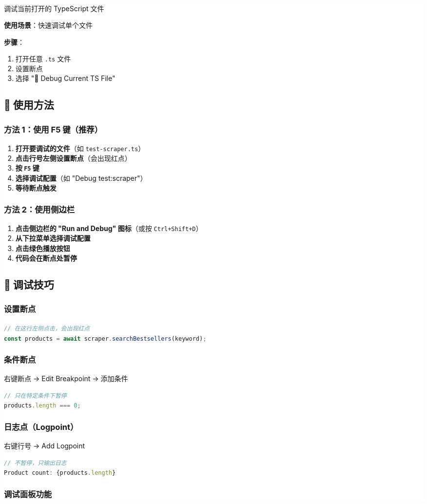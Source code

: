 调试当前打开的 TypeScript 文件

**使用场景**：快速调试单个文件

**步骤**：

1. 打开任意 `.ts` 文件
2. 设置断点
3. 选择 "🔧 Debug Current TS File"

## 🎯 使用方法

### 方法 1：使用 F5 键（推荐）

1. **打开要调试的文件**（如 `test-scraper.ts`）
2. **点击行号左侧设置断点**（会出现红点）
3. **按 `F5` 键**
4. **选择调试配置**（如 "Debug test:scraper"）
5. **等待断点触发**

### 方法 2：使用侧边栏

1. **点击侧边栏的 "Run and Debug" 图标**（或按 `Ctrl+Shift+D`）
2. **从下拉菜单选择调试配置**
3. **点击绿色播放按钮**
4. **代码会在断点处暂停**

## 🔧 调试技巧

### 设置断点

```typescript
// 在这行左侧点击，会出现红点
const products = await scraper.searchBestsellers(keyword);
```

### 条件断点

右键断点 → Edit Breakpoint → 添加条件

```typescript
// 只在特定条件下暂停
products.length === 0;
```

### 日志点（Logpoint）

右键行号 → Add Logpoint

```typescript
// 不暂停，只输出日志
Product count: {products.length}
```

### 调试面板功能
